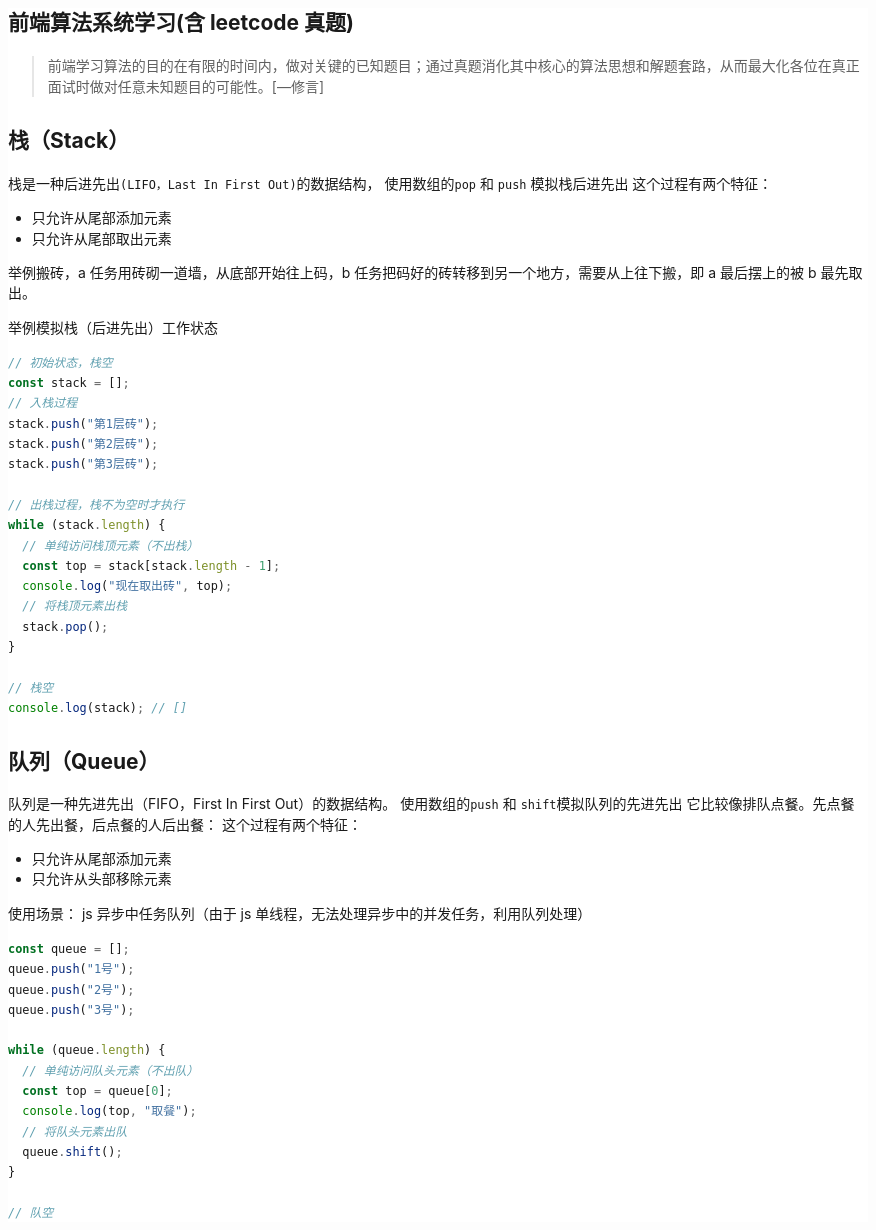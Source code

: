 ## 前端算法系统学习(含 leetcode 真题)

> 前端学习算法的目的在有限的时间内，做对关键的已知题目；通过真题消化其中核心的算法思想和解题套路，从而最大化各位在真正面试时做对任意未知题目的可能性。[—修言]

## 栈（Stack）

栈是一种后进先出`(LIFO，Last In First Out)`的数据结构，
使用数组的`pop` 和 `push` 模拟栈后进先出
这个过程有两个特征：

- 只允许从尾部添加元素
- 只允许从尾部取出元素

举例搬砖，a 任务用砖砌一道墙，从底部开始往上码，b 任务把码好的砖转移到另一个地方，需要从上往下搬，即 a 最后摆上的被 b 最先取出。

举例模拟栈（后进先出）工作状态

```js
// 初始状态，栈空
const stack = [];
// 入栈过程
stack.push("第1层砖");
stack.push("第2层砖");
stack.push("第3层砖");

// 出栈过程，栈不为空时才执行
while (stack.length) {
  // 单纯访问栈顶元素（不出栈）
  const top = stack[stack.length - 1];
  console.log("现在取出砖", top);
  // 将栈顶元素出栈
  stack.pop();
}

// 栈空
console.log(stack); // []
```

## 队列（Queue）

队列是一种先进先出（FIFO，First In First Out）的数据结构。
使用数组的`push` 和 `shift`模拟队列的先进先出
它比较像排队点餐。先点餐的人先出餐，后点餐的人后出餐：
这个过程有两个特征：

- 只允许从尾部添加元素
- 只允许从头部移除元素

使用场景：
js 异步中任务队列（由于 js 单线程，无法处理异步中的并发任务，利用队列处理）

```js
const queue = [];
queue.push("1号");
queue.push("2号");
queue.push("3号");

while (queue.length) {
  // 单纯访问队头元素（不出队）
  const top = queue[0];
  console.log(top, "取餐");
  // 将队头元素出队
  queue.shift();
}

// 队空
```